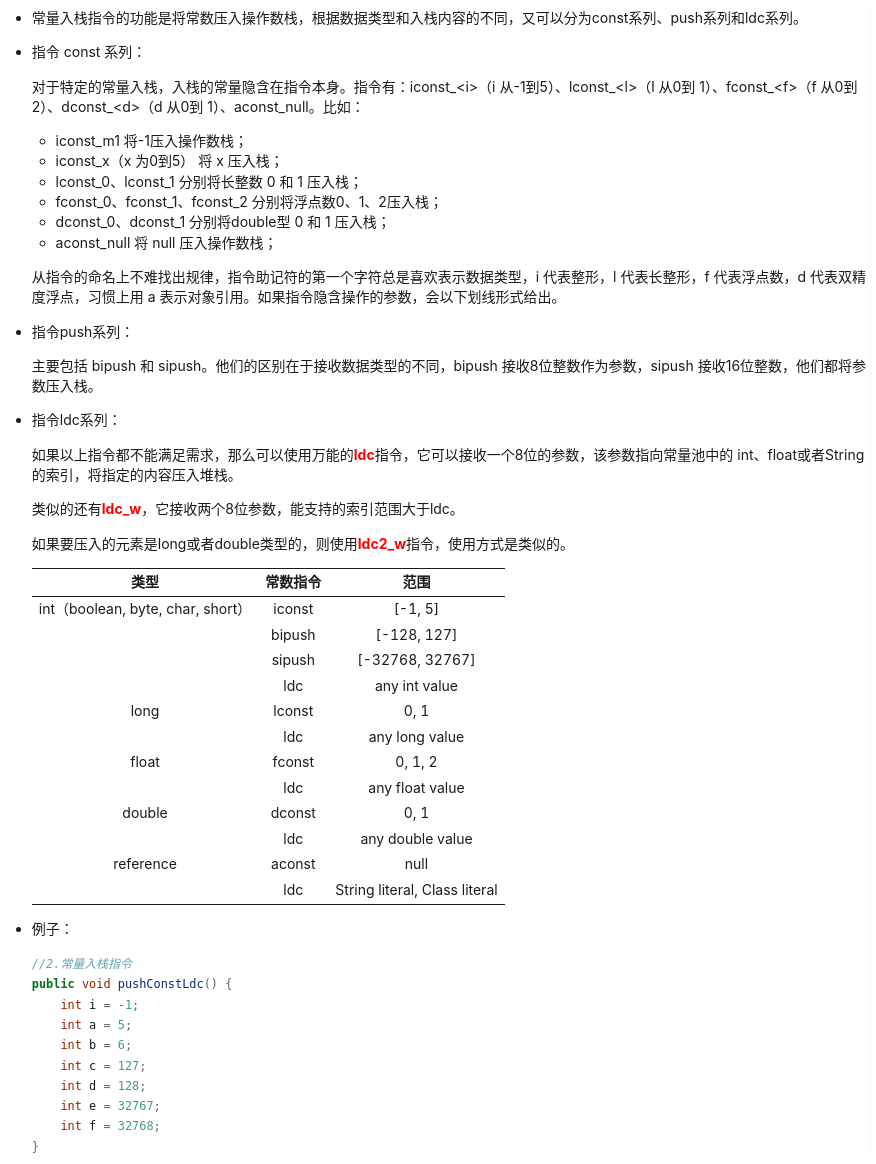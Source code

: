   * 常量入栈指令的功能是将常数压入操作数栈，根据数据类型和入栈内容的不同，又可以分为const系列、push系列和ldc系列。

  * 指令 const 系列：

    对于特定的常量入栈，入栈的常量隐含在指令本身。指令有：iconst_\<i>（i 从-1到5）、lconst\_\<l>（l 从0到 1）、fconst\_\<f>（f 从0到2）、dconst\_\<d>（d 从0到 1）、aconst\_null。比如：

    * iconst\_m1     将-1压入操作数栈；
    * iconst_x（x 为0到5）     将 x 压入栈；
    * lconst_0、lconst_1     分别将长整数 0 和 1 压入栈；
    * fconst_0、fconst_1、fconst_2     分别将浮点数0、1、2压入栈；
    * dconst_0、dconst_1     分别将double型 0 和 1 压入栈；
    * aconst_null     将 null 压入操作数栈；

    从指令的命名上不难找出规律，指令助记符的第一个字符总是喜欢表示数据类型，i 代表整形，l 代表长整形，f 代表浮点数，d 代表双精度浮点，习惯上用 a 表示对象引用。如果指令隐含操作的参数，会以下划线形式给出。

  * 指令push系列：

    主要包括 bipush 和 sipush。他们的区别在于接收数据类型的不同，bipush 接收8位整数作为参数，sipush 接收16位整数，他们都将参数压入栈。

  * 指令ldc系列：

    如果以上指令都不能满足需求，那么可以使用万能的<font color=red>**ldc**</font>指令，它可以接收一个8位的参数，该参数指向常量池中的 int、float或者String的索引，将指定的内容压入堆栈。

    类似的还有<font color=red>**ldc_w**</font>，它接收两个8位参数，能支持的索引范围大于ldc。

    如果要压入的元素是long或者double类型的，则使用<font color=red>**ldc2_w**</font>指令，使用方式是类似的。

    |               类型                | 常数指令 |             范围              |
    | :-------------------------------: | :------: | :---------------------------: |
    | int（boolean, byte, char, short） |  iconst  |            [-1, 5]            |
    |                                   |  bipush  |          [-128, 127]          |
    |                                   |  sipush  |        [-32768, 32767]        |
    |                                   |   ldc    |         any int value         |
    |               long                |  lconst  |             0, 1              |
    |                                   |   ldc    |        any long value         |
    |               float               |  fconst  |            0, 1, 2            |
    |                                   |   ldc    |        any float value        |
    |              double               |  dconst  |             0, 1              |
    |                                   |   ldc    |       any double value        |
    |             reference             |  aconst  |             null              |
    |                                   |   ldc    | String literal, Class literal |

  * 例子：
  
    ```java
    //2.常量入栈指令
    public void pushConstLdc() {
        int i = -1;
        int a = 5;
        int b = 6;
        int c = 127;
        int d = 128;
        int e = 32767;
        int f = 32768;
    }
    ```
  